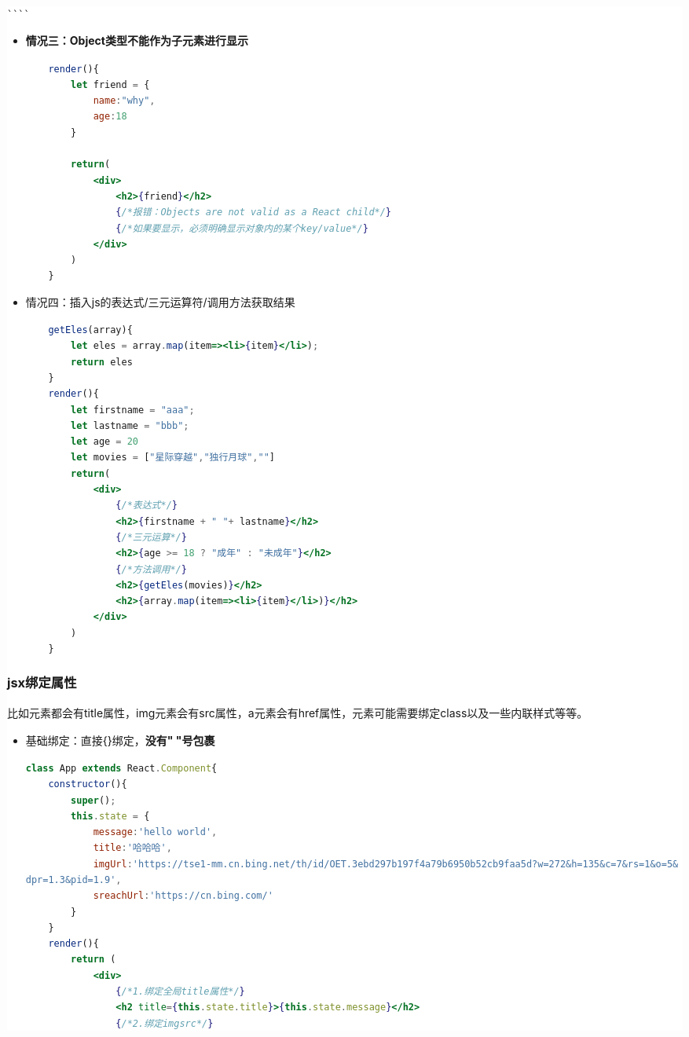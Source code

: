     ````
* **情况三：Object类型不能作为子元素进行显示**
    ````jsx
        render(){
            let friend = {
                name:"why",
                age:18
            }

            return(
                <div>
                    <h2>{friend}</h2>
                    {/*报错：Objects are not valid as a React child*/}
                    {/*如果要显示，必须明确显示对象内的某个key/value*/}
                </div>
            )
        }
    ````
* 情况四：插入js的表达式/三元运算符/调用方法获取结果
    ````jsx
        getEles(array){
            let eles = array.map(item=><li>{item}</li>);
            return eles
        }
        render(){
            let firstname = "aaa";
            let lastname = "bbb";
            let age = 20
            let movies = ["星际穿越","独行月球",""]
            return(
                <div>
                    {/*表达式*/}
                    <h2>{firstname + " "+ lastname}</h2>
                    {/*三元运算*/}
                    <h2>{age >= 18 ? "成年" : "未成年"}</h2>
                    {/*方法调用*/}
                    <h2>{getEles(movies)}</h2>
                    <h2>{array.map(item=><li>{item}</li>)}</h2>
                </div>
            )
        }
    ````
### jsx绑定属性
比如元素都会有title属性，img元素会有src属性，a元素会有href属性，元素可能需要绑定class以及一些内联样式等等。
* 基础绑定：直接{}绑定，**没有" "号包裹**
    ````jsx
    class App extends React.Component{
        constructor(){
            super();
            this.state = {
                message:'hello world',
                title:'哈哈哈',
                imgUrl:'https://tse1-mm.cn.bing.net/th/id/OET.3ebd297b197f4a79b6950b52cb9faa5d?w=272&h=135&c=7&rs=1&o=5&dpr=1.3&pid=1.9',
                sreachUrl:'https://cn.bing.com/'
            }   
        }
        render(){
            return (
                <div>
                    {/*1.绑定全局title属性*/}
                    <h2 title={this.state.title}>{this.state.message}</h2>
                    {/*2.绑定imgsrc*/}